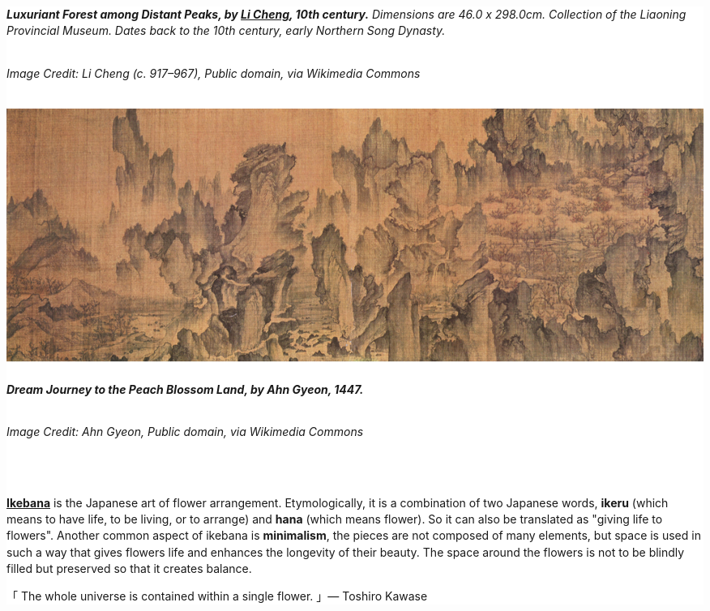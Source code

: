 ###### **Luxuriant Forest among Distant Peaks, by [Li Cheng](<https://en.wikipedia.org/wiki/Li_Cheng_(painter)>), 10th century.** Dimensions are 46.0 x 298.0cm. Collection of the Liaoning Provincial Museum. Dates back to the 10th century, early Northern Song Dynasty.

###### Image Credit: Li Cheng (c. 917–967), Public domain, via Wikimedia Commons

![Ahn Gyeon](../../../public/journal/ma/Mongyudowondo.jpg)

###### **Dream Journey to the Peach Blossom Land, by Ahn Gyeon, 1447.**

###### Image Credit: Ahn Gyeon, Public domain, via Wikimedia Commons

&nbsp;

**[Ikebana](https://en.wikipedia.org/wiki/Ikebana)** is the Japanese art of flower arrangement. Etymologically, it is a combination of two Japanese words, **ikeru** (which means to have life, to be living, or to arrange) and **hana** (which means flower). So it can also be translated as "giving life to flowers". Another common aspect of ikebana is **minimalism**, the pieces are not composed of many elements, but space is used in such a way that gives flowers life and enhances the longevity of their beauty. The space around the flowers is not to be blindly filled but preserved so that it creates balance.

「 The whole universe is contained within a single flower. 」— Toshiro Kawase
